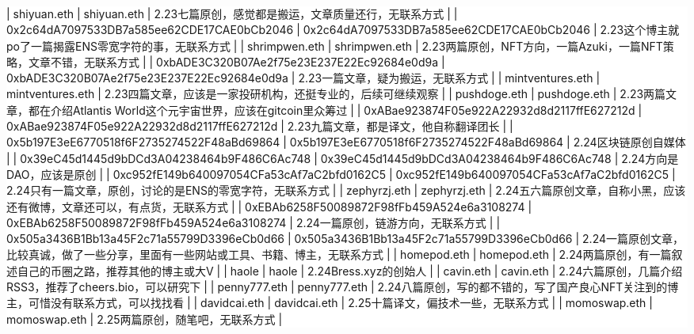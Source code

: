| shiyuan.eth                                     | shiyuan.eth                                                                                                           | 2.23七篇原创，感觉都是搬运，文章质量还行，无联系方式                                                                                                            |
| 0x2c64dA7097533DB7a585ee62CDE17CAE0bCb2046      | 0x2c64dA7097533DB7a585ee62CDE17CAE0bCb2046                                                                            | 2.23这个博主就po了一篇揭露ENS零宽字符的事，无联系方式                                                                                                         |
| shrimpwen.eth                                   | shrimpwen.eth                                                                                                         | 2.23两篇原创，NFT方向，一篇Azuki，一篇NFT策略，文章不错，无联系方式                                                                                               |
| 0xbADE3C320B07Ae2f75e23E237E22Ec92684e0d9a      | 0xbADE3C320B07Ae2f75e23E237E22Ec92684e0d9a                                                                            | 2.23一篇文章，疑为搬运，无联系方式                                                                                                                     |
| mintventures.eth                                | mintventures.eth                                                                                                      | 2.23四篇文章，应该是一家投研机构，还挺专业的，后续可继续观察                                                                                                        |
| pushdoge.eth                                    | pushdoge.eth                                                                                                          | 2.23两篇文章，都在介绍Atlantis World这个元宇宙世界，应该在gitcoin里众筹过                                                                                       |
| 0xABae923874F05e922A22932d8d2117ffE627212d      | 0xABae923874F05e922A22932d8d2117ffE627212d                                                                            | 2.23九篇文章，都是译文，他自称翻译团长                                                                                                                   |
| 0x5b197E3eE6770518f6F2735274522F48aBd69864      | 0x5b197E3eE6770518f6F2735274522F48aBd69864                                                                            | 2.24区块链原创自媒体                                                                                                                            |
| 0x39eC45d1445d9bDCd3A04238464b9F486C6Ac748      | 0x39eC45d1445d9bDCd3A04238464b9F486C6Ac748                                                                            | 2.24方向是DAO，应该是原创                                                                                                                        |
| 0xc952fE149b640097054CFa53cAf7aC2bfd0162C5      | 0xc952fE149b640097054CFa53cAf7aC2bfd0162C5                                                                            | 2.24只有一篇文章，原创，讨论的是ENS的零宽字符，无联系方式                                                                                                        |
| zephyrzj.eth                                    | zephyrzj.eth                                                                                                          | 2.24五六篇原创文章，自称小黑，应该还有微博，文章还可以，有点货，无联系方式                                                                                                 |
| 0xEBAb6258F50089872F98fFb459A524e6a3108274      | 0xEBAb6258F50089872F98fFb459A524e6a3108274                                                                            | 2.24一篇原创，链游方向，无联系方式                                                                                                                     |
| 0x505a3436B1Bb13a45F2c71a55799D3396eCb0d66      | 0x505a3436B1Bb13a45F2c71a55799D3396eCb0d66                                                                            | 2.24一篇原创文章，比较真诚，做了一些分享，里面有一些网站或工具、书籍、博主，无联系方式                                                                                           |
| homepod.eth                                     | homepod.eth                                                                                                           | 2.24两篇原创，有一篇叙述自己的币圈之路，推荐其他的博主或大V                                                                                                        |
| haole                                           | haole                                                                                                                 | 2.24Bress.xyz的创始人                                                                                                                       |
| cavin.eth                                       | cavin.eth                                                                                                             | 2.24六篇原创，几篇介绍RSS3，推荐了cheers.bio，可以研究下                                                                                                   |
| penny777.eth                                    | penny777.eth                                                                                                          | 2.24八篇原创，写的都不错的，写了国产良心NFT关注到的博主，可惜没有联系方式，可以找找看                                                                                          |
| davidcai.eth                                    | davidcai.eth                                                                                                          | 2.25十篇译文，偏技术一些，无联系方式                                                                                                                    |
| momoswap.eth                                    | momoswap.eth                                                                                                          | 2.25两篇原创，随笔吧，无联系方式                                                                                                                      |